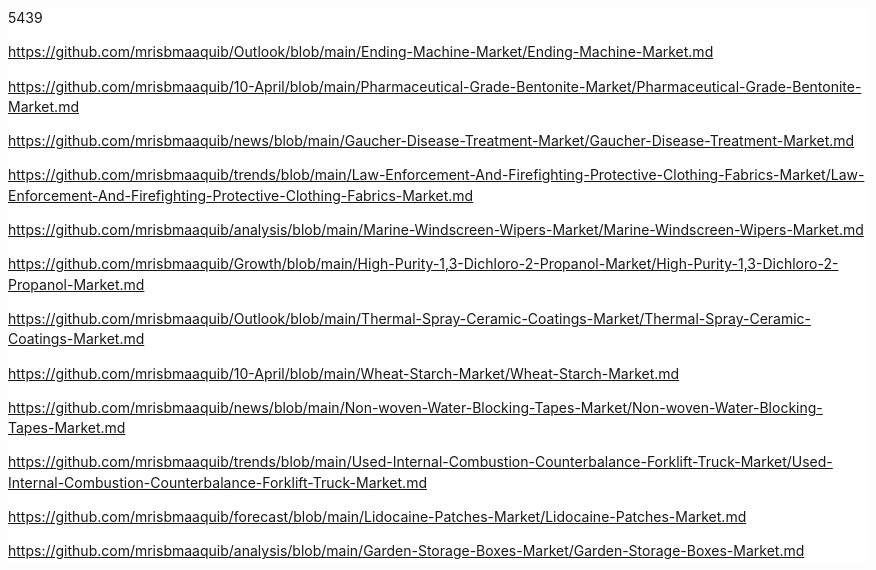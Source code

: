 5439</p><p><a href="https://github.com/mrisbmaaquib/Outlook/blob/main/Ending-Machine-Market/Ending-Machine-Market.md">https://github.com/mrisbmaaquib/Outlook/blob/main/Ending-Machine-Market/Ending-Machine-Market.md</a></p><p><a href="https://github.com/mrisbmaaquib/10-April/blob/main/Pharmaceutical-Grade-Bentonite-Market/Pharmaceutical-Grade-Bentonite-Market.md">https://github.com/mrisbmaaquib/10-April/blob/main/Pharmaceutical-Grade-Bentonite-Market/Pharmaceutical-Grade-Bentonite-Market.md</a></p><p><a href="https://github.com/mrisbmaaquib/news/blob/main/Gaucher-Disease-Treatment-Market/Gaucher-Disease-Treatment-Market.md">https://github.com/mrisbmaaquib/news/blob/main/Gaucher-Disease-Treatment-Market/Gaucher-Disease-Treatment-Market.md</a></p><p><a href="https://github.com/mrisbmaaquib/trends/blob/main/Law-Enforcement-And-Firefighting-Protective-Clothing-Fabrics-Market/Law-Enforcement-And-Firefighting-Protective-Clothing-Fabrics-Market.md">https://github.com/mrisbmaaquib/trends/blob/main/Law-Enforcement-And-Firefighting-Protective-Clothing-Fabrics-Market/Law-Enforcement-And-Firefighting-Protective-Clothing-Fabrics-Market.md</a></p><p><a href="https://github.com/mrisbmaaquib/analysis/blob/main/Marine-Windscreen-Wipers-Market/Marine-Windscreen-Wipers-Market.md">https://github.com/mrisbmaaquib/analysis/blob/main/Marine-Windscreen-Wipers-Market/Marine-Windscreen-Wipers-Market.md</a></p><p><a href="https://github.com/mrisbmaaquib/Growth/blob/main/High-Purity-1,3-Dichloro-2-Propanol-Market/High-Purity-1,3-Dichloro-2-Propanol-Market.md">https://github.com/mrisbmaaquib/Growth/blob/main/High-Purity-1,3-Dichloro-2-Propanol-Market/High-Purity-1,3-Dichloro-2-Propanol-Market.md</a></p><p><a href="https://github.com/mrisbmaaquib/Outlook/blob/main/Thermal-Spray-Ceramic-Coatings-Market/Thermal-Spray-Ceramic-Coatings-Market.md">https://github.com/mrisbmaaquib/Outlook/blob/main/Thermal-Spray-Ceramic-Coatings-Market/Thermal-Spray-Ceramic-Coatings-Market.md</a></p><p><a href="https://github.com/mrisbmaaquib/10-April/blob/main/Wheat-Starch-Market/Wheat-Starch-Market.md">https://github.com/mrisbmaaquib/10-April/blob/main/Wheat-Starch-Market/Wheat-Starch-Market.md</a></p><p><a href="https://github.com/mrisbmaaquib/news/blob/main/Non-woven-Water-Blocking-Tapes-Market/Non-woven-Water-Blocking-Tapes-Market.md">https://github.com/mrisbmaaquib/news/blob/main/Non-woven-Water-Blocking-Tapes-Market/Non-woven-Water-Blocking-Tapes-Market.md</a></p><p><a href="https://github.com/mrisbmaaquib/trends/blob/main/Used-Internal-Combustion-Counterbalance-Forklift-Truck-Market/Used-Internal-Combustion-Counterbalance-Forklift-Truck-Market.md">https://github.com/mrisbmaaquib/trends/blob/main/Used-Internal-Combustion-Counterbalance-Forklift-Truck-Market/Used-Internal-Combustion-Counterbalance-Forklift-Truck-Market.md</a></p><p><a href="https://github.com/mrisbmaaquib/forecast/blob/main/Lidocaine-Patches-Market/Lidocaine-Patches-Market.md">https://github.com/mrisbmaaquib/forecast/blob/main/Lidocaine-Patches-Market/Lidocaine-Patches-Market.md</a></p><p><a href="https://github.com/mrisbmaaquib/analysis/blob/main/Garden-Storage-Boxes-Market/Garden-Storage-Boxes-Market.md">https://github.com/mrisbmaaquib/analysis/blob/main/Garden-Storage-Boxes-Market/Garden-Storage-Boxes-Market.md</a></p>
